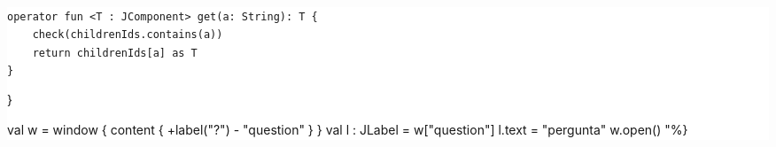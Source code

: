     operator fun <T : JComponent> get(a: String): T {
        check(childrenIds.contains(a))
        return childrenIds[a] as T
    }
}

val w = window {
    content {
      +label(\"?\") - \"question\"
    }
}
val l : JLabel = w[\"question\"]
l.text = \"pergunta\"
w.open()
"%}

